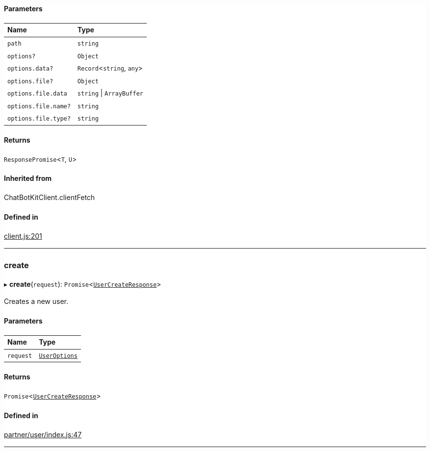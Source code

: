 #### Parameters

| Name | Type |
| :------ | :------ |
| `path` | `string` |
| `options?` | `Object` |
| `options.data?` | `Record`<`string`, `any`\> |
| `options.file?` | `Object` |
| `options.file.data` | `string` \| `ArrayBuffer` |
| `options.file.name?` | `string` |
| `options.file.type?` | `string` |

#### Returns

`ResponsePromise`<`T`, `U`\>

#### Inherited from

ChatBotKitClient.clientFetch

#### Defined in

[client.js:201](https://github.com/chatbotkit/node-sdk/blob/78a3d8e/packages/sdk/src/client.js#L201)

___

### create

▸ **create**(`request`): `Promise`<[`UserCreateResponse`](../modules/partner_user_v1.md#usercreateresponse)\>

Creates a new user.

#### Parameters

| Name | Type |
| :------ | :------ |
| `request` | [`UserOptions`](../modules/partner_user_v1.md#useroptions) |

#### Returns

`Promise`<[`UserCreateResponse`](../modules/partner_user_v1.md#usercreateresponse)\>

#### Defined in

[partner/user/index.js:47](https://github.com/chatbotkit/node-sdk/blob/78a3d8e/packages/sdk/src/partner/user/index.js#L47)

___
